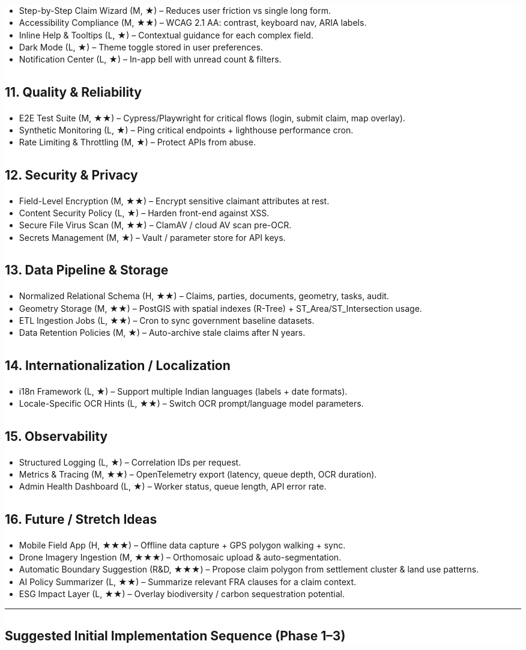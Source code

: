 - Step-by-Step Claim Wizard (M, ★) – Reduces user friction vs single long form.
- Accessibility Compliance (M, ★★) – WCAG 2.1 AA: contrast, keyboard nav, ARIA labels.
- Inline Help & Tooltips (L, ★) – Contextual guidance for each complex field.
- Dark Mode (L, ★) – Theme toggle stored in user preferences.
- Notification Center (L, ★) – In-app bell with unread count & filters.

## 11. Quality & Reliability

- E2E Test Suite (M, ★★) – Cypress/Playwright for critical flows (login, submit claim, map overlay).
- Synthetic Monitoring (L, ★) – Ping critical endpoints + lighthouse performance cron.
- Rate Limiting & Throttling (M, ★) – Protect APIs from abuse.

## 12. Security & Privacy

- Field-Level Encryption (M, ★★) – Encrypt sensitive claimant attributes at rest.
- Content Security Policy (L, ★) – Harden front-end against XSS.
- Secure File Virus Scan (M, ★★) – ClamAV / cloud AV scan pre-OCR.
- Secrets Management (M, ★) – Vault / parameter store for API keys.

## 13. Data Pipeline & Storage

- Normalized Relational Schema (H, ★★) – Claims, parties, documents, geometry, tasks, audit.
- Geometry Storage (M, ★★) – PostGIS with spatial indexes (R-Tree) + ST_Area/ST_Intersection usage.
- ETL Ingestion Jobs (L, ★★) – Cron to sync government baseline datasets.
- Data Retention Policies (M, ★) – Auto-archive stale claims after N years.

## 14. Internationalization / Localization

- i18n Framework (L, ★) – Support multiple Indian languages (labels + date formats).
- Locale-Specific OCR Hints (L, ★★) – Switch OCR prompt/language model parameters.

## 15. Observability

- Structured Logging (L, ★) – Correlation IDs per request.
- Metrics & Tracing (M, ★★) – OpenTelemetry export (latency, queue depth, OCR duration).
- Admin Health Dashboard (L, ★) – Worker status, queue length, API error rate.

## 16. Future / Stretch Ideas

- Mobile Field App (H, ★★★) – Offline data capture + GPS polygon walking + sync.
- Drone Imagery Ingestion (M, ★★★) – Orthomosaic upload & auto-segmentation.
- Automatic Boundary Suggestion (R&D, ★★★) – Propose claim polygon from settlement cluster & land use patterns.
- AI Policy Summarizer (L, ★★) – Summarize relevant FRA clauses for a claim context.
- ESG Impact Layer (L, ★★) – Overlay biodiversity / carbon sequestration potential.

---

## Suggested Initial Implementation Sequence (Phase 1–3)
